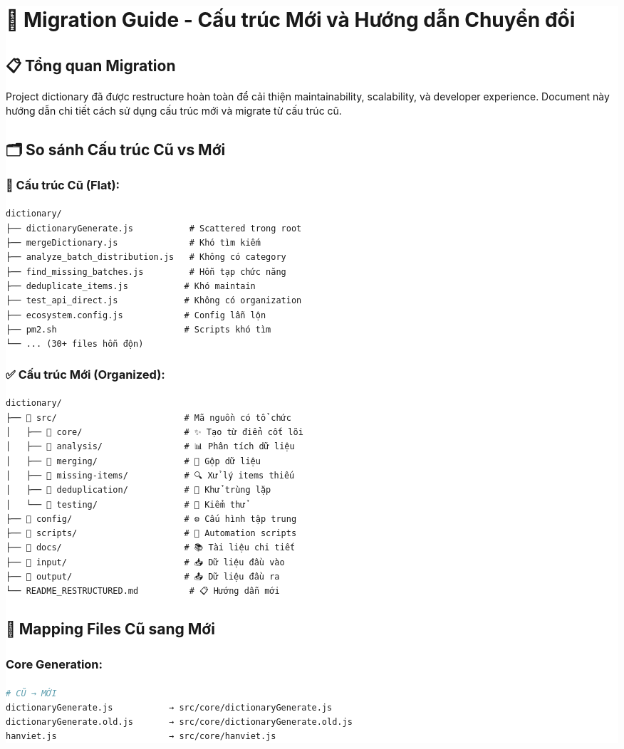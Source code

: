 # 🎯 Migration Guide - Cấu trúc Mới và Hướng dẫn Chuyển đổi

## 📋 Tổng quan Migration

Project dictionary đã được restructure hoàn toàn để cải thiện maintainability, scalability, và developer experience. Document này hướng dẫn chi tiết cách sử dụng cấu trúc mới và migrate từ cấu trúc cũ.

## 🗂️ So sánh Cấu trúc Cũ vs Mới

### 🔺 Cấu trúc Cũ (Flat):
```
dictionary/
├── dictionaryGenerate.js           # Scattered trong root
├── mergeDictionary.js              # Khó tìm kiếm
├── analyze_batch_distribution.js   # Không có category
├── find_missing_batches.js         # Hỗn tạp chức năng
├── deduplicate_items.js           # Khó maintain
├── test_api_direct.js             # Không có organization
├── ecosystem.config.js            # Config lẫn lộn
├── pm2.sh                         # Scripts khó tìm
└── ... (30+ files hỗn độn)
```

### ✅ Cấu trúc Mới (Organized):
```
dictionary/
├── 📂 src/                         # Mã nguồn có tổ chức
│   ├── 📂 core/                    # ✨ Tạo từ điển cốt lõi
│   ├── 📂 analysis/                # 📊 Phân tích dữ liệu  
│   ├── 📂 merging/                 # 🔄 Gộp dữ liệu
│   ├── 📂 missing-items/           # 🔍 Xử lý items thiếu
│   ├── 📂 deduplication/           # 🧹 Khử trùng lặp
│   └── 📂 testing/                 # 🧪 Kiểm thử
├── 📂 config/                      # ⚙️ Cấu hình tập trung
├── 📂 scripts/                     # 📜 Automation scripts
├── 📂 docs/                        # 📚 Tài liệu chi tiết
├── 📂 input/                       # 📥 Dữ liệu đầu vào
├── 📂 output/                      # 📤 Dữ liệu đầu ra
└── README_RESTRUCTURED.md          # 📋 Hướng dẫn mới
```

## 🔄 Mapping Files Cũ sang Mới

### Core Generation:
```bash
# CŨ → MỚI
dictionaryGenerate.js           → src/core/dictionaryGenerate.js
dictionaryGenerate.old.js       → src/core/dictionaryGenerate.old.js
hanviet.js                      → src/core/hanviet.js
```
